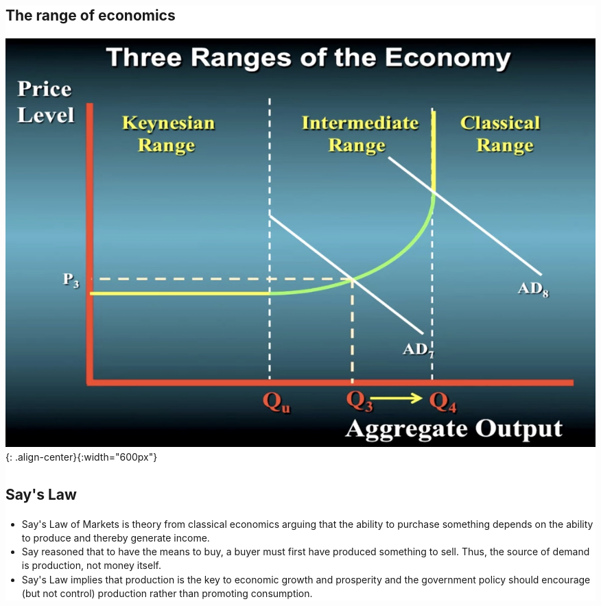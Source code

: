 ## The range of economics

![](/media/16488648735927/16488651224812.jpg){: .align-center}{:width="600px"}


## Say's Law

* Say's Law of Markets is theory from classical economics arguing that the ability to purchase something depends on the ability to produce and thereby generate income.
* Say reasoned that to have the means to buy, a buyer must first have produced something to sell. Thus, the source of demand is production, not money itself.
* Say's Law implies that production is the key to economic growth and prosperity and the government policy should encourage (but not control) production rather than promoting consumption.
